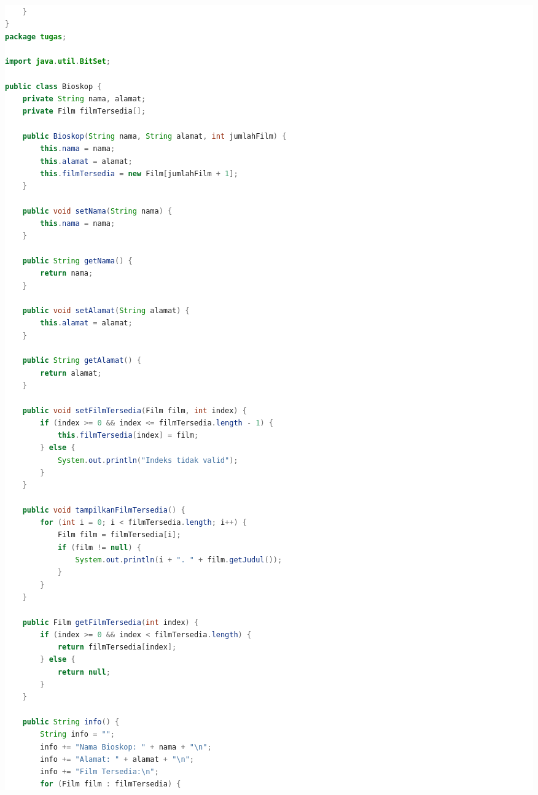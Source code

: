 ```java
    }
}
package tugas;

import java.util.BitSet;

public class Bioskop {
    private String nama, alamat;
    private Film filmTersedia[];

    public Bioskop(String nama, String alamat, int jumlahFilm) {
        this.nama = nama;
        this.alamat = alamat;
        this.filmTersedia = new Film[jumlahFilm + 1];
    }

    public void setNama(String nama) {
        this.nama = nama;
    }

    public String getNama() {
        return nama;
    }

    public void setAlamat(String alamat) {
        this.alamat = alamat;
    }

    public String getAlamat() {
        return alamat;
    }

    public void setFilmTersedia(Film film, int index) {
        if (index >= 0 && index <= filmTersedia.length - 1) {
            this.filmTersedia[index] = film;
        } else {
            System.out.println("Indeks tidak valid");
        }
    }

    public void tampilkanFilmTersedia() {
        for (int i = 0; i < filmTersedia.length; i++) {
            Film film = filmTersedia[i];
            if (film != null) {
                System.out.println(i + ". " + film.getJudul());
            }
        }
    }

    public Film getFilmTersedia(int index) {
        if (index >= 0 && index < filmTersedia.length) {
            return filmTersedia[index];
        } else {
            return null;
        }
    }

    public String info() {
        String info = "";
        info += "Nama Bioskop: " + nama + "\n";
        info += "Alamat: " + alamat + "\n";
        info += "Film Tersedia:\n";
        for (Film film : filmTersedia) {
```